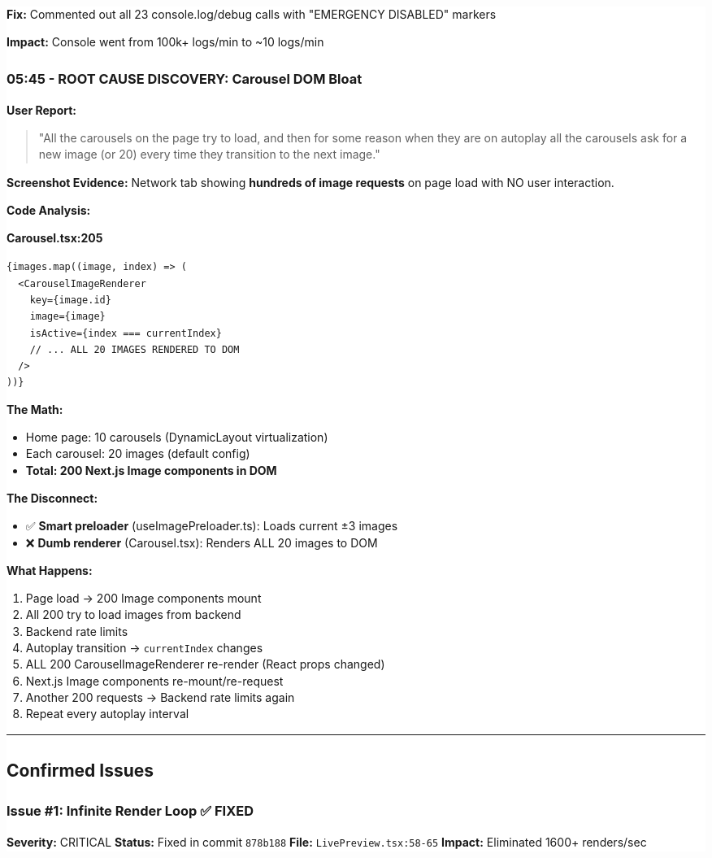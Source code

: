 **Fix:** Commented out all 23 console.log/debug calls with "EMERGENCY DISABLED" markers

**Impact:** Console went from 100k+ logs/min to ~10 logs/min

### 05:45 - ROOT CAUSE DISCOVERY: Carousel DOM Bloat

**User Report:**
> "All the carousels on the page try to load, and then for some reason when they are on autoplay all the carousels ask for a new image (or 20) every time they transition to the next image."

**Screenshot Evidence:**
Network tab showing **hundreds of image requests** on page load with NO user interaction.

**Code Analysis:**

**Carousel.tsx:205**
```tsx
{images.map((image, index) => (
  <CarouselImageRenderer
    key={image.id}
    image={image}
    isActive={index === currentIndex}
    // ... ALL 20 IMAGES RENDERED TO DOM
  />
))}
```

**The Math:**
- Home page: 10 carousels (DynamicLayout virtualization)
- Each carousel: 20 images (default config)
- **Total: 200 Next.js Image components in DOM**

**The Disconnect:**
- ✅ **Smart preloader** (useImagePreloader.ts): Loads current ±3 images
- ❌ **Dumb renderer** (Carousel.tsx): Renders ALL 20 images to DOM

**What Happens:**
1. Page load → 200 Image components mount
2. All 200 try to load images from backend
3. Backend rate limits
4. Autoplay transition → `currentIndex` changes
5. ALL 200 CarouselImageRenderer re-render (React props changed)
6. Next.js Image components re-mount/re-request
7. Another 200 requests → Backend rate limits again
8. Repeat every autoplay interval

---

## Confirmed Issues

### Issue #1: Infinite Render Loop ✅ FIXED
**Severity:** CRITICAL
**Status:** Fixed in commit `878b188`
**File:** `LivePreview.tsx:58-65`
**Impact:** Eliminated 1600+ renders/sec
